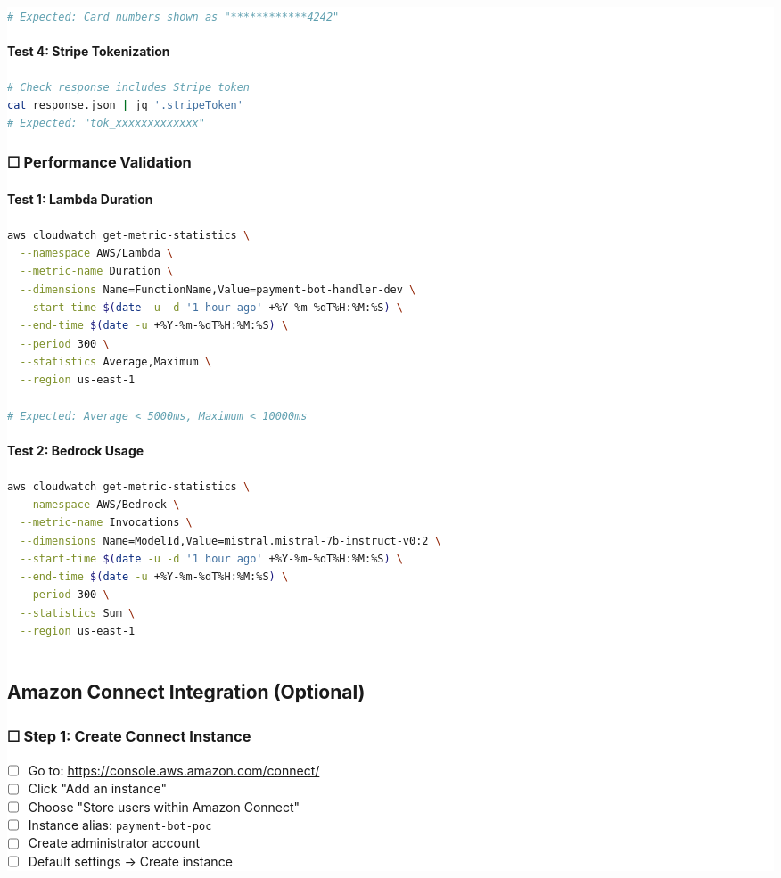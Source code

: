 ```bash
# Expected: Card numbers shown as "************4242"
```

#### Test 4: Stripe Tokenization
```bash
# Check response includes Stripe token
cat response.json | jq '.stripeToken'
# Expected: "tok_xxxxxxxxxxxxx"
```

### ☐ Performance Validation

#### Test 1: Lambda Duration
```bash
aws cloudwatch get-metric-statistics \
  --namespace AWS/Lambda \
  --metric-name Duration \
  --dimensions Name=FunctionName,Value=payment-bot-handler-dev \
  --start-time $(date -u -d '1 hour ago' +%Y-%m-%dT%H:%M:%S) \
  --end-time $(date -u +%Y-%m-%dT%H:%M:%S) \
  --period 300 \
  --statistics Average,Maximum \
  --region us-east-1

# Expected: Average < 5000ms, Maximum < 10000ms
```

#### Test 2: Bedrock Usage
```bash
aws cloudwatch get-metric-statistics \
  --namespace AWS/Bedrock \
  --metric-name Invocations \
  --dimensions Name=ModelId,Value=mistral.mistral-7b-instruct-v0:2 \
  --start-time $(date -u -d '1 hour ago' +%Y-%m-%dT%H:%M:%S) \
  --end-time $(date -u +%Y-%m-%dT%H:%M:%S) \
  --period 300 \
  --statistics Sum \
  --region us-east-1
```

---

## Amazon Connect Integration (Optional)

### ☐ Step 1: Create Connect Instance
- [ ] Go to: https://console.aws.amazon.com/connect/
- [ ] Click "Add an instance"
- [ ] Choose "Store users within Amazon Connect"
- [ ] Instance alias: `payment-bot-poc`
- [ ] Create administrator account
- [ ] Default settings → Create instance

